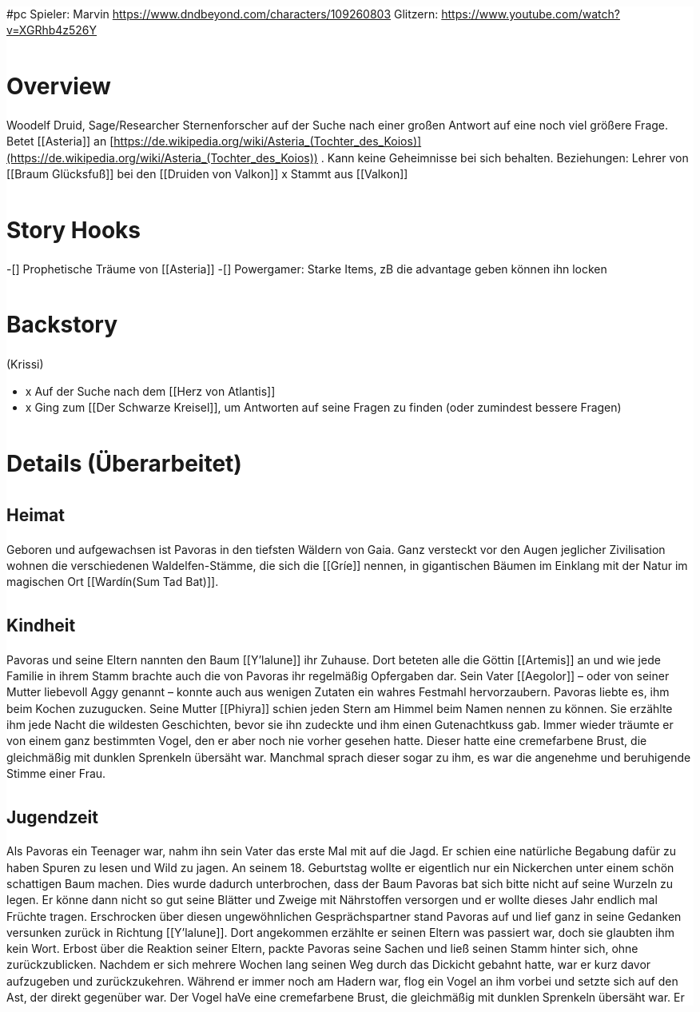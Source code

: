 #pc
Spieler: Marvin
https://www.dndbeyond.com/characters/109260803
Glitzern: https://www.youtube.com/watch?v=XGRhb4z526Y
# Overview
Woodelf Druid, Sage/Researcher
Sternenforscher auf der Suche nach einer großen Antwort auf eine noch viel größere Frage. Betet [[Asteria]] an [https://de.wikipedia.org/wiki/Asteria_(Tochter_des_Koios)](https://de.wikipedia.org/wiki/Asteria_(Tochter_des_Koios)) .
Kann keine Geheimnisse bei sich behalten.
Beziehungen:
Lehrer von [[Braum Glücksfuß]] bei den [[Druiden von Valkon]]
x Stammt aus [[Valkon]]
# Story Hooks
-[] Prophetische Träume von [[Asteria]]
-[] Powergamer: Starke Items, zB die advantage geben können ihn locken
# Backstory
(Krissi)
- x Auf der Suche nach dem [[Herz von Atlantis]]
- x Ging zum [[Der Schwarze Kreisel]], um Antworten auf seine Fragen zu finden (oder zumindest bessere Fragen)

# Details (Überarbeitet)
## Heimat
Geboren und aufgewachsen ist Pavoras in den tiefsten Wäldern von Gaia. Ganz versteckt vor den Augen jeglicher Zivilisation wohnen die verschiedenen Waldelfen-Stämme, die sich die [[Gríe]] nennen, in gigantischen Bäumen im Einklang mit der Natur im magischen Ort [[Wardín(Sum Tad Bat)]].
## Kindheit
Pavoras und seine Eltern nannten den Baum [[Y’lalune]] ihr Zuhause. Dort beteten alle die
Göttin [[Artemis]] an und wie jede Familie in ihrem Stamm brachte auch die von Pavoras ihr
regelmäßig Opfergaben dar.
Sein Vater [[Aegolor]] – oder von seiner Mutter liebevoll Aggy genannt – konnte auch aus
wenigen Zutaten ein wahres Festmahl hervorzaubern. Pavoras liebte es, ihm beim Kochen
zuzugucken. Seine Mutter [[Phiyra]] schien jeden Stern am Himmel beim Namen nennen zu
können. Sie erzählte ihm jede Nacht die wildesten Geschichten, bevor sie ihn zudeckte und
ihm einen Gutenachtkuss gab. Immer wieder träumte er von einem ganz bestimmten Vogel,
den er aber noch nie vorher gesehen hatte. Dieser hatte eine cremefarbene Brust, die
gleichmäßig mit dunklen Sprenkeln übersäht war. Manchmal sprach dieser sogar zu ihm, es
war die angenehme und beruhigende Stimme einer Frau.
## Jugendzeit
Als Pavoras ein Teenager war, nahm ihn sein Vater das erste Mal mit auf die Jagd. Er schien
eine natürliche Begabung dafür zu haben Spuren zu lesen und Wild zu jagen. An seinem 18.
Geburtstag wollte er eigentlich nur ein Nickerchen unter einem schön schattigen Baum
machen. Dies wurde dadurch unterbrochen, dass der Baum Pavoras bat sich bitte nicht auf
seine Wurzeln zu legen. Er könne dann nicht so gut seine Blätter und Zweige mit Nährstoffen
versorgen und er wollte dieses Jahr endlich mal Früchte tragen. Erschrocken über diesen
ungewöhnlichen Gesprächspartner stand Pavoras auf und lief ganz in seine Gedanken versunken zurück in Richtung [[Y’lalune]]. Dort angekommen erzählte er seinen Eltern was passiert war, doch sie glaubten ihm kein Wort. Erbost über die Reaktion seiner Eltern, packte Pavoras seine Sachen und ließ seinen Stamm hinter sich, ohne zurückzublicken.
Nachdem er sich mehrere Wochen lang seinen Weg durch das Dickicht gebahnt hatte, war er kurz davor aufzugeben und zurückzukehren. Während er immer noch am Hadern war, flog
ein Vogel an ihm vorbei und setzte sich auf den Ast, der direkt gegenüber war. Der Vogel
haVe eine cremefarbene Brust, die gleichmäßig mit dunklen Sprenkeln übersäht war. Er